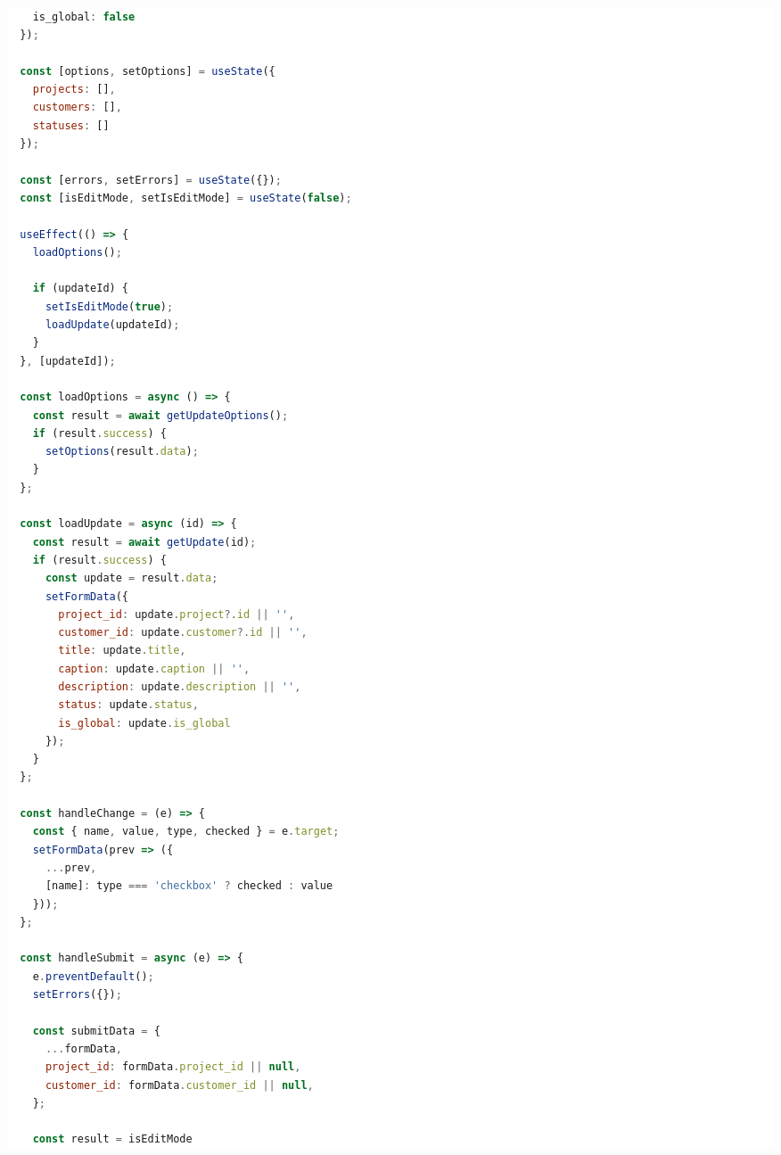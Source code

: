 ```javascript
    is_global: false
  });
  
  const [options, setOptions] = useState({
    projects: [],
    customers: [],
    statuses: []
  });
  
  const [errors, setErrors] = useState({});
  const [isEditMode, setIsEditMode] = useState(false);

  useEffect(() => {
    loadOptions();
    
    if (updateId) {
      setIsEditMode(true);
      loadUpdate(updateId);
    }
  }, [updateId]);

  const loadOptions = async () => {
    const result = await getUpdateOptions();
    if (result.success) {
      setOptions(result.data);
    }
  };

  const loadUpdate = async (id) => {
    const result = await getUpdate(id);
    if (result.success) {
      const update = result.data;
      setFormData({
        project_id: update.project?.id || '',
        customer_id: update.customer?.id || '',
        title: update.title,
        caption: update.caption || '',
        description: update.description || '',
        status: update.status,
        is_global: update.is_global
      });
    }
  };

  const handleChange = (e) => {
    const { name, value, type, checked } = e.target;
    setFormData(prev => ({
      ...prev,
      [name]: type === 'checkbox' ? checked : value
    }));
  };

  const handleSubmit = async (e) => {
    e.preventDefault();
    setErrors({});

    const submitData = {
      ...formData,
      project_id: formData.project_id || null,
      customer_id: formData.customer_id || null,
    };

    const result = isEditMode 
```